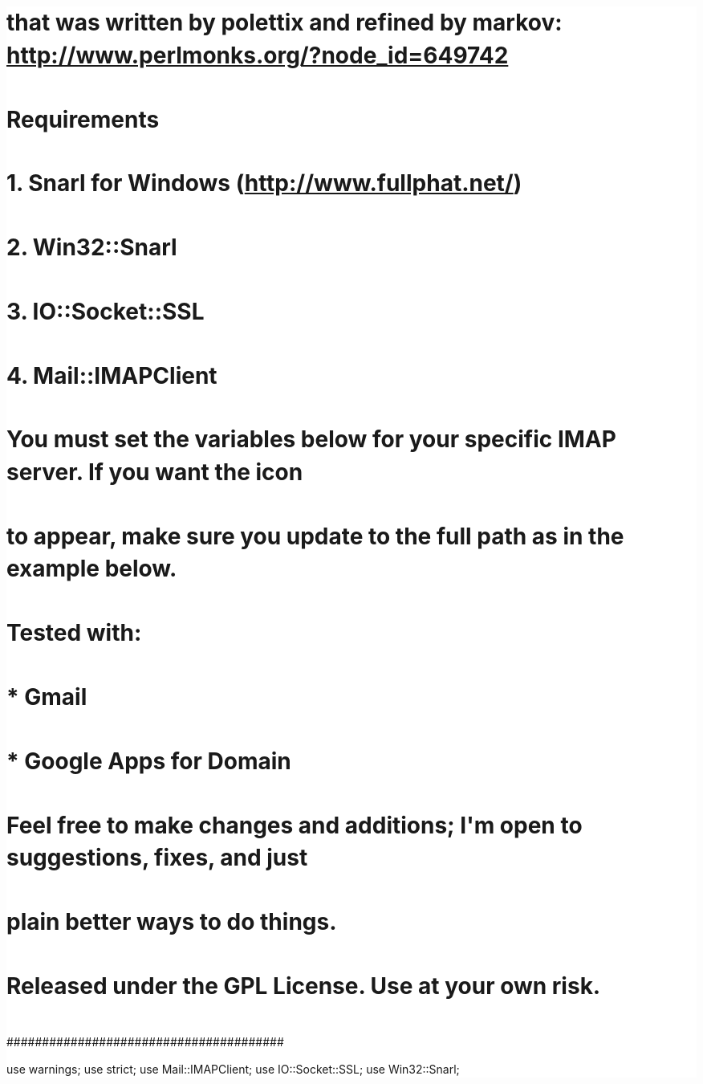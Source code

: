 #  that was written by polettix and refined by markov: http://www.perlmonks.org/?node_id=649742
#
#  Requirements
#  1. Snarl for Windows (http://www.fullphat.net/)
#  2. Win32::Snarl
#  3. IO::Socket::SSL
#  4. Mail::IMAPClient
#
#  You must set the variables below for your specific IMAP server. If you want the icon
#  to appear, make sure you update to the full path as in the example below.
#
#  Tested with:
#
#  * Gmail 
#  * Google Apps for Domain
#
#  Feel free to make changes and additions;  I'm open to suggestions, fixes, and just
#  plain better ways to do things.
#  
#  Released under the GPL License.  Use at your own risk. 
#
#######################################

use warnings;
use strict;
use Mail::IMAPClient;
use IO::Socket::SSL;
use Win32::Snarl;
